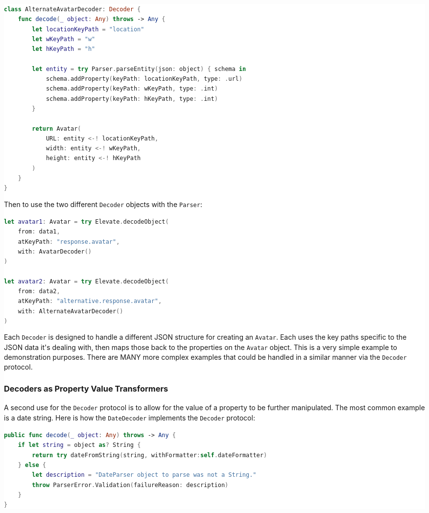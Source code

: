 ```swift
class AlternateAvatarDecoder: Decoder {
    func decode(_ object: Any) throws -> Any {
        let locationKeyPath = "location"
        let wKeyPath = "w"
        let hKeyPath = "h"

        let entity = try Parser.parseEntity(json: object) { schema in
            schema.addProperty(keyPath: locationKeyPath, type: .url)
            schema.addProperty(keyPath: wKeyPath, type: .int)
            schema.addProperty(keyPath: hKeyPath, type: .int)
        }

        return Avatar(
            URL: entity <-! locationKeyPath,
            width: entity <-! wKeyPath,
            height: entity <-! hKeyPath
        )
    }
}
```

Then to use the two different `Decoder` objects with the `Parser`:

```swift
let avatar1: Avatar = try Elevate.decodeObject(
    from: data1, 
    atKeyPath: "response.avatar", 
    with: AvatarDecoder()
)

let avatar2: Avatar = try Elevate.decodeObject(
    from: data2, 
    atKeyPath: "alternative.response.avatar", 
    with: AlternateAvatarDecoder()
)
```

Each `Decoder` is designed to handle a different JSON structure for creating an `Avatar`. Each uses the key paths specific to the JSON data it's dealing with, then maps those back to the properties on the `Avatar` object. This is a very simple example to demonstration purposes. There are MANY more complex examples that could be handled in a similar manner via the `Decoder` protocol.

### Decoders as Property Value Transformers

A second use for the `Decoder` protocol is to allow for the value of a property to be further manipulated. The most common example is a date string. Here is how the `DateDecoder` implements the `Decoder` protocol:
  
```swift
public func decode(_ object: Any) throws -> Any {
    if let string = object as? String {
        return try dateFromString(string, withFormatter:self.dateFormatter)
    } else {
        let description = "DateParser object to parse was not a String."
        throw ParserError.Validation(failureReason: description)
    }
}
```
  